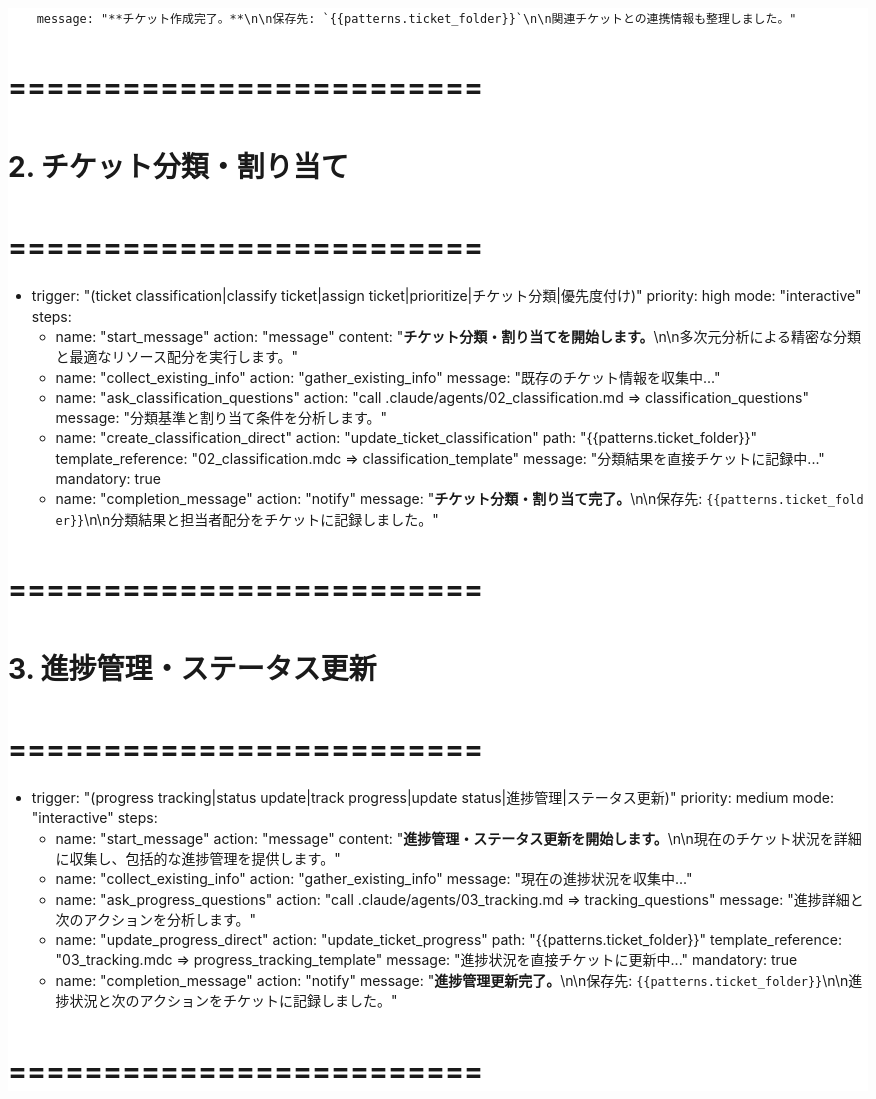         message: "**チケット作成完了。**\n\n保存先: `{{patterns.ticket_folder}}`\n\n関連チケットとの連携情報も整理しました。"
# =========================
  # 2. チケット分類・割り当て
# =========================
  - trigger: "(ticket classification|classify ticket|assign ticket|prioritize|チケット分類|優先度付け)"
    priority: high
    mode: "interactive"
    steps:
      - name: "start_message"
        action: "message"
        content: "**チケット分類・割り当てを開始します。**\n\n多次元分析による精密な分類と最適なリソース配分を実行します。"
      - name: "collect_existing_info"
        action: "gather_existing_info"
        message: "既存のチケット情報を収集中..."
      - name: "ask_classification_questions"
        action: "call .claude/agents/02_classification.md => classification_questions"
        message: "分類基準と割り当て条件を分析します。"
      - name: "create_classification_direct"
        action: "update_ticket_classification"
        path: "{{patterns.ticket_folder}}"
        template_reference: "02_classification.mdc => classification_template"
        message: "分類結果を直接チケットに記録中..."
        mandatory: true
      - name: "completion_message"
        action: "notify"
        message: "**チケット分類・割り当て完了。**\n\n保存先: `{{patterns.ticket_folder}}`\n\n分類結果と担当者配分をチケットに記録しました。"
# =========================
  # 3. 進捗管理・ステータス更新
# =========================
  - trigger: "(progress tracking|status update|track progress|update status|進捗管理|ステータス更新)"
    priority: medium
    mode: "interactive"
    steps:
      - name: "start_message"
        action: "message"
        content: "**進捗管理・ステータス更新を開始します。**\n\n現在のチケット状況を詳細に収集し、包括的な進捗管理を提供します。"
      - name: "collect_existing_info"
        action: "gather_existing_info"
        message: "現在の進捗状況を収集中..."
      - name: "ask_progress_questions"
        action: "call .claude/agents/03_tracking.md => tracking_questions"
        message: "進捗詳細と次のアクションを分析します。"
      - name: "update_progress_direct"
        action: "update_ticket_progress"
        path: "{{patterns.ticket_folder}}"
        template_reference: "03_tracking.mdc => progress_tracking_template"
        message: "進捗状況を直接チケットに更新中..."
        mandatory: true
      - name: "completion_message"
        action: "notify"
        message: "**進捗管理更新完了。**\n\n保存先: `{{patterns.ticket_folder}}`\n\n進捗状況と次のアクションをチケットに記録しました。"
# =========================